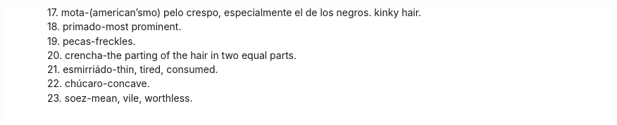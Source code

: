 <font color="#ffffff" style="visibility:hidden;">
____
</font>
<font color="#ffffff" style="visibility:hidden;">
____
</font>
17. mota-(american’smo) pelo crespo, especialmente el de los negros. kinky hair.
<dt>
<font color="#ffffff" style="visibility:hidden;">
____
</font>
<font color="#ffffff" style="visibility:hidden;">
____
</font>
18. primado-most prominent.
<dt>
<font color="#ffffff" style="visibility:hidden;">
____
</font>
<font color="#ffffff" style="visibility:hidden;">
____
</font>
19. pecas-freckles.
<dt>
<font color="#ffffff" style="visibility:hidden;">
____
</font>
<font color="#ffffff" style="visibility:hidden;">
____
</font>
20. crencha-the parting of the hair in two equal parts.
<dt>
<font color="#ffffff" style="visibility:hidden;">
____
</font>
<font color="#ffffff" style="visibility:hidden;">
____
</font>
21. esmirriádo-thin, tired, consumed.
<dt>
<font color="#ffffff" style="visibility:hidden;">
____
</font>
<font color="#ffffff" style="visibility:hidden;">
____
</font>
22. chúcaro-concave.
<dt>
<font color="#ffffff" style="visibility:hidden;">
____
</font>
<font color="#ffffff" style="visibility:hidden;">
____
</font>
23. soez-mean, vile, worthless.
<dt>
<font color="#ffffff" style="visibility:hidden;">
____
</font>
<font color="#ffffff" style="visibility:hidden;">